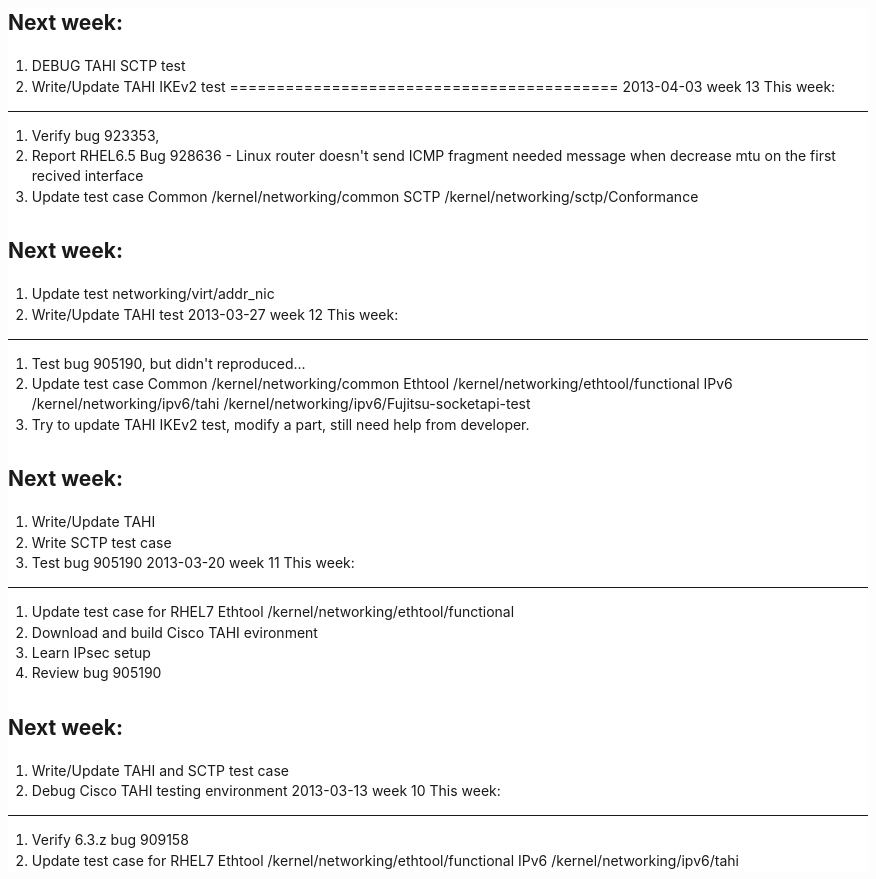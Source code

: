 Next week:
---------------
1) DEBUG TAHI SCTP test
2) Write/Update TAHI IKEv2 test
==========================================
2013-04-03 week 13
This week:
---------------
1) Verify bug 923353, 
2) Report RHEL6.5 Bug 928636 - Linux router doesn't send ICMP fragment needed message when decrease mtu on the first recived interface
3) Update test case
  Common
    /kernel/networking/common
  SCTP
    /kernel/networking/sctp/Conformance
    
Next week:
---------------
1) Update test networking/virt/addr_nic
2) Write/Update TAHI test
2013-03-27 week 12
This week:
---------------
1) Test bug 905190, but didn't reproduced...
2) Update test case
  Common
    /kernel/networking/common
  Ethtool
    /kernel/networking/ethtool/functional
  IPv6
    /kernel/networking/ipv6/tahi
    /kernel/networking/ipv6/Fujitsu-socketapi-test
3) Try to update TAHI IKEv2 test, modify a part, still need help from developer.
    
Next week:
---------------
1) Write/Update TAHI
2) Write SCTP test case
3) Test bug 905190
2013-03-20 week 11
This week:
---------------
1) Update test case for RHEL7
  Ethtool
    /kernel/networking/ethtool/functional
2) Download and build Cisco TAHI evironment
3) Learn IPsec setup
4) Review bug 905190
    
Next week:
---------------
1) Write/Update TAHI and SCTP test case
2) Debug Cisco TAHI testing environment
2013-03-13 week 10
This week:
---------------
1) Verify 6.3.z bug 909158
2) Update test case for RHEL7
  Ethtool
    /kernel/networking/ethtool/functional
  IPv6
    /kernel/networking/ipv6/tahi